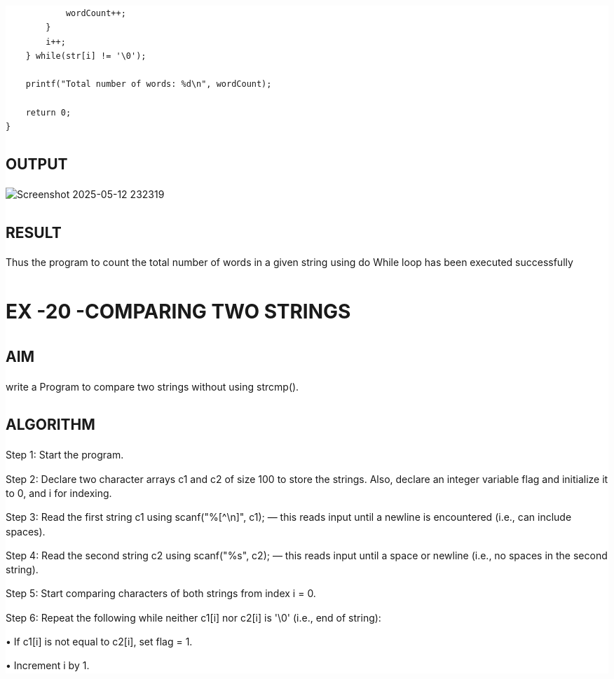 ```
            wordCount++;
        }
        i++;
    } while(str[i] != '\0');

    printf("Total number of words: %d\n", wordCount);

    return 0;
}
```

## OUTPUT
![Screenshot 2025-05-12 232319](https://github.com/user-attachments/assets/3464253b-b3d0-4b6a-9810-18a70460b151)






## RESULT
Thus the program to count the total number of words in a given string using do While loop has been executed successfully
 
 


# EX  -20 -COMPARING TWO STRINGS
## AIM
write a Program to compare two strings without using strcmp().
## ALGORITHM
Step 1: Start the program.

Step 2: Declare two character arrays c1 and c2 of size 100 to store the strings. Also, declare an integer variable
        flag and initialize it to 0, and i for indexing.     
        
Step 3: Read the first string c1 using scanf("%[^\n]", c1); — this reads input until a newline is encountered 
        (i.e., can include spaces).
        
Step 4: Read the second string c2 using scanf("%s", c2); — this reads input until a space or newline (i.e., no 
        spaces in the second string).
        
Step 5: Start comparing characters of both strings from index i = 0.

Step 6: Repeat the following while neither c1[i] nor c2[i] is '\0' (i.e., end of string):

•	If c1[i] is not equal to c2[i], set flag = 1.

•	Increment i by 1.
